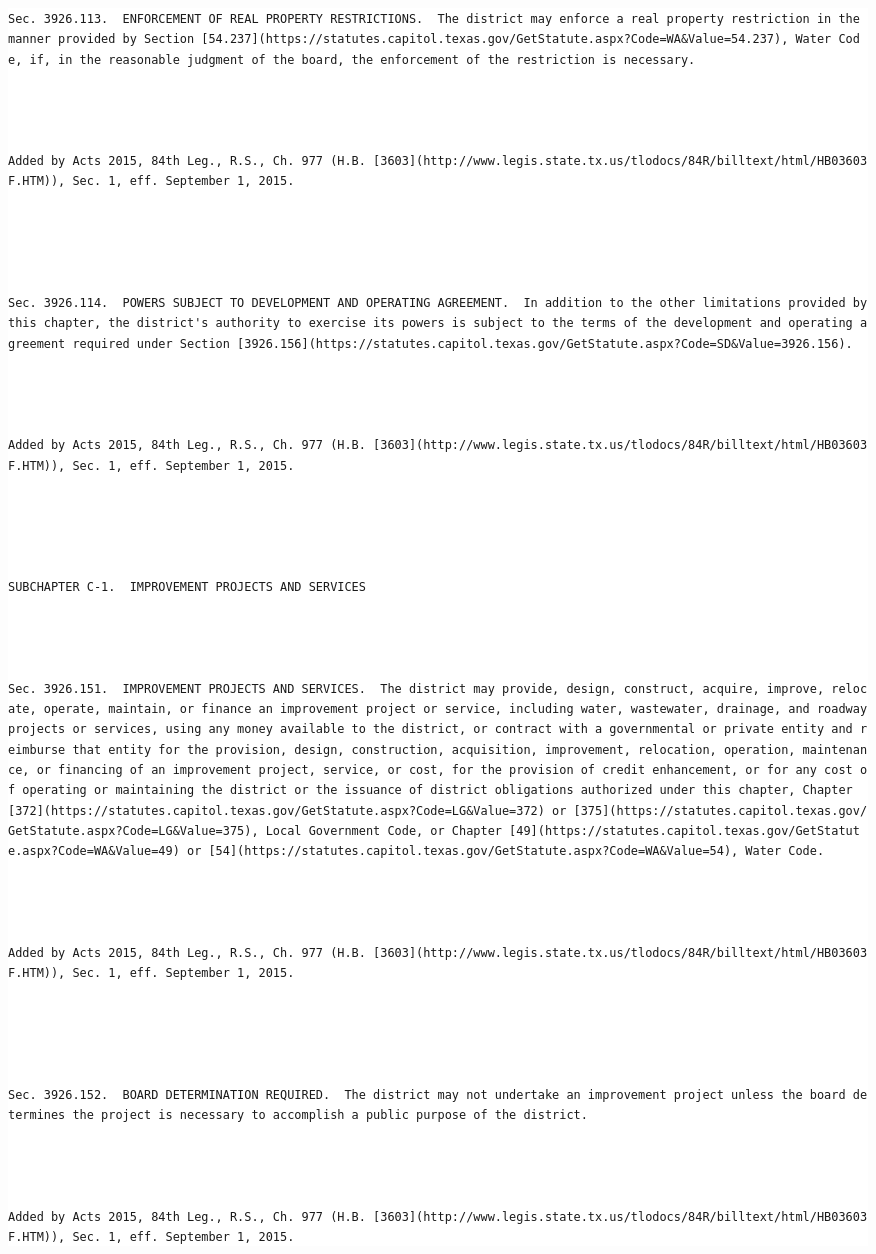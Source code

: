     
    
    
    
    Sec. 3926.113.  ENFORCEMENT OF REAL PROPERTY RESTRICTIONS.  The district may enforce a real property restriction in the manner provided by Section [54.237](https://statutes.capitol.texas.gov/GetStatute.aspx?Code=WA&Value=54.237), Water Code, if, in the reasonable judgment of the board, the enforcement of the restriction is necessary.
    
    
    
    
    Added by Acts 2015, 84th Leg., R.S., Ch. 977 (H.B. [3603](http://www.legis.state.tx.us/tlodocs/84R/billtext/html/HB03603F.HTM)), Sec. 1, eff. September 1, 2015.
    
    
    
    
    
    Sec. 3926.114.  POWERS SUBJECT TO DEVELOPMENT AND OPERATING AGREEMENT.  In addition to the other limitations provided by this chapter, the district's authority to exercise its powers is subject to the terms of the development and operating agreement required under Section [3926.156](https://statutes.capitol.texas.gov/GetStatute.aspx?Code=SD&Value=3926.156).
    
    
    
    
    Added by Acts 2015, 84th Leg., R.S., Ch. 977 (H.B. [3603](http://www.legis.state.tx.us/tlodocs/84R/billtext/html/HB03603F.HTM)), Sec. 1, eff. September 1, 2015.
    
    
    
    
    
    SUBCHAPTER C-1.  IMPROVEMENT PROJECTS AND SERVICES
    
      
    
    
    Sec. 3926.151.  IMPROVEMENT PROJECTS AND SERVICES.  The district may provide, design, construct, acquire, improve, relocate, operate, maintain, or finance an improvement project or service, including water, wastewater, drainage, and roadway projects or services, using any money available to the district, or contract with a governmental or private entity and reimburse that entity for the provision, design, construction, acquisition, improvement, relocation, operation, maintenance, or financing of an improvement project, service, or cost, for the provision of credit enhancement, or for any cost of operating or maintaining the district or the issuance of district obligations authorized under this chapter, Chapter [372](https://statutes.capitol.texas.gov/GetStatute.aspx?Code=LG&Value=372) or [375](https://statutes.capitol.texas.gov/GetStatute.aspx?Code=LG&Value=375), Local Government Code, or Chapter [49](https://statutes.capitol.texas.gov/GetStatute.aspx?Code=WA&Value=49) or [54](https://statutes.capitol.texas.gov/GetStatute.aspx?Code=WA&Value=54), Water Code.
    
    
    
    
    Added by Acts 2015, 84th Leg., R.S., Ch. 977 (H.B. [3603](http://www.legis.state.tx.us/tlodocs/84R/billtext/html/HB03603F.HTM)), Sec. 1, eff. September 1, 2015.
    
    
    
    
    
    Sec. 3926.152.  BOARD DETERMINATION REQUIRED.  The district may not undertake an improvement project unless the board determines the project is necessary to accomplish a public purpose of the district.
    
    
    
    
    Added by Acts 2015, 84th Leg., R.S., Ch. 977 (H.B. [3603](http://www.legis.state.tx.us/tlodocs/84R/billtext/html/HB03603F.HTM)), Sec. 1, eff. September 1, 2015.
    